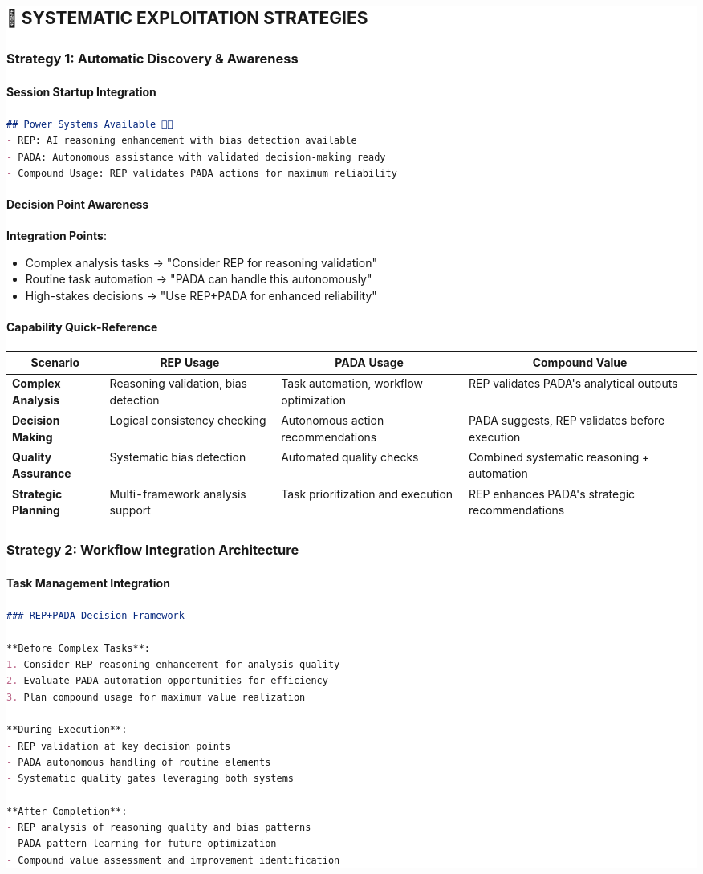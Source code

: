 
## 🚀 **SYSTEMATIC EXPLOITATION STRATEGIES**

### **Strategy 1: Automatic Discovery & Awareness**

#### **Session Startup Integration**
```markdown
## Power Systems Available 🧠🤖
- REP: AI reasoning enhancement with bias detection available
- PADA: Autonomous assistance with validated decision-making ready
- Compound Usage: REP validates PADA actions for maximum reliability
```

#### **Decision Point Awareness**
**Integration Points**:
- Complex analysis tasks → "Consider REP for reasoning validation"
- Routine task automation → "PADA can handle this autonomously"  
- High-stakes decisions → "Use REP+PADA for enhanced reliability"

#### **Capability Quick-Reference**
| **Scenario** | **REP Usage** | **PADA Usage** | **Compound Value** |
|--------------|---------------|----------------|-------------------|
| **Complex Analysis** | Reasoning validation, bias detection | Task automation, workflow optimization | REP validates PADA's analytical outputs |
| **Decision Making** | Logical consistency checking | Autonomous action recommendations | PADA suggests, REP validates before execution |
| **Quality Assurance** | Systematic bias detection | Automated quality checks | Combined systematic reasoning + automation |
| **Strategic Planning** | Multi-framework analysis support | Task prioritization and execution | REP enhances PADA's strategic recommendations |

### **Strategy 2: Workflow Integration Architecture**

#### **Task Management Integration**
```markdown
### REP+PADA Decision Framework

**Before Complex Tasks**:
1. Consider REP reasoning enhancement for analysis quality
2. Evaluate PADA automation opportunities for efficiency  
3. Plan compound usage for maximum value realization

**During Execution**:
- REP validation at key decision points
- PADA autonomous handling of routine elements
- Systematic quality gates leveraging both systems

**After Completion**:
- REP analysis of reasoning quality and bias patterns
- PADA pattern learning for future optimization
- Compound value assessment and improvement identification
```
